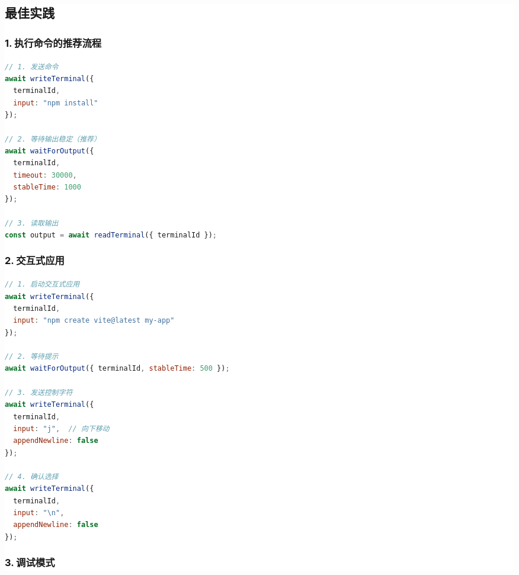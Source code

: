 
## 最佳实践

### 1. 执行命令的推荐流程

```javascript
// 1. 发送命令
await writeTerminal({
  terminalId,
  input: "npm install"
});

// 2. 等待输出稳定（推荐）
await waitForOutput({
  terminalId,
  timeout: 30000,
  stableTime: 1000
});

// 3. 读取输出
const output = await readTerminal({ terminalId });
```

### 2. 交互式应用

```javascript
// 1. 启动交互式应用
await writeTerminal({
  terminalId,
  input: "npm create vite@latest my-app"
});

// 2. 等待提示
await waitForOutput({ terminalId, stableTime: 500 });

// 3. 发送控制字符
await writeTerminal({
  terminalId,
  input: "j",  // 向下移动
  appendNewline: false
});

// 4. 确认选择
await writeTerminal({
  terminalId,
  input: "\n",
  appendNewline: false
});
```

### 3. 调试模式
